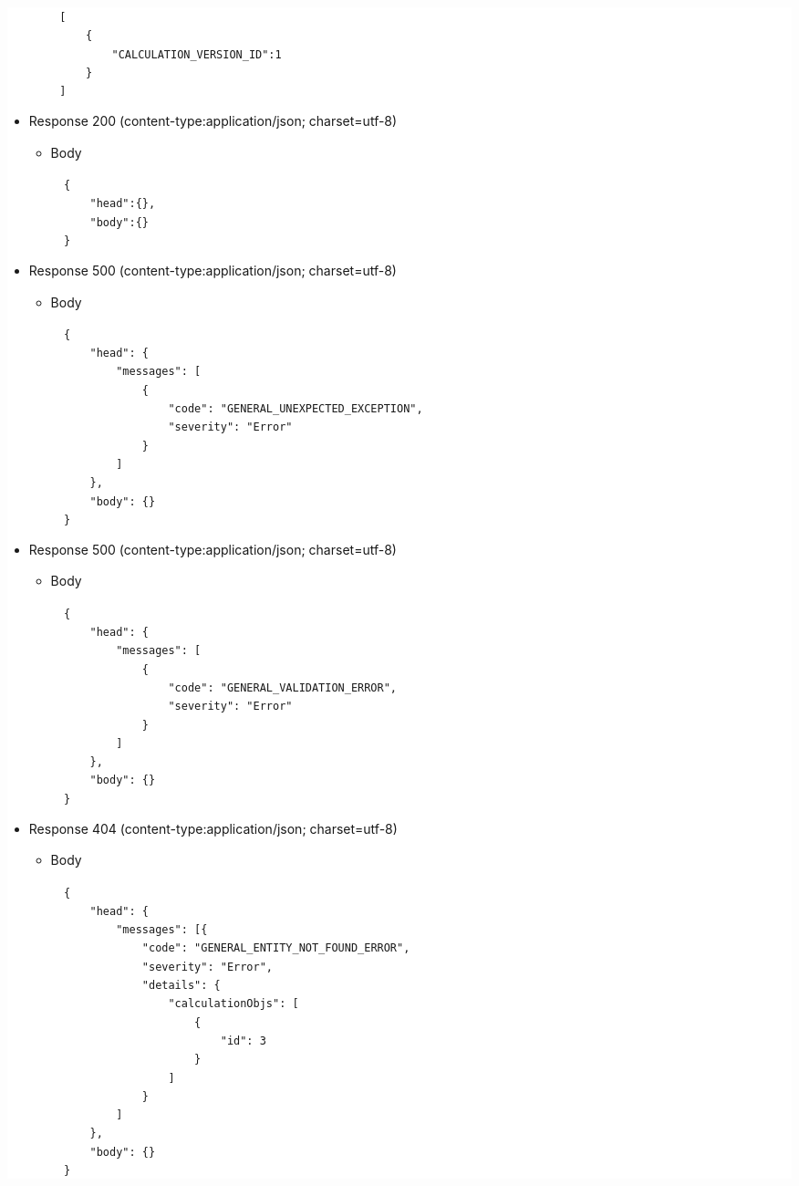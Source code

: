 			[
				{
					"CALCULATION_VERSION_ID":1
				}
			]
	
+ Response 200 (content-type:application/json; charset=utf-8)
	+ Body
	
			{
				"head":{},
				"body":{}
			}

+ Response 500 (content-type:application/json; charset=utf-8)	
	+ Body
	
			{
			    "head": {
			        "messages": [
			            {
			                "code": "GENERAL_UNEXPECTED_EXCEPTION",
			                "severity": "Error"
			            }
			        ]
			    },
			    "body": {}
			}
			
+ Response 500 (content-type:application/json; charset=utf-8)
		
	+ Body
			
			{
			    "head": {
			        "messages": [
			            {
			                "code": "GENERAL_VALIDATION_ERROR",
			                "severity": "Error"
			            }
			        ]
			    },
			    "body": {}
			}
			
+ Response 404 (content-type:application/json; charset=utf-8)
		
	+ Body
	
			{
			    "head": {
			        "messages": [{
			            "code": "GENERAL_ENTITY_NOT_FOUND_ERROR",
		                "severity": "Error",
		                "details": {
		                    "calculationObjs": [
		                        {
		                            "id": 3
		                        }
		                    ]
		                }
			        ]
			    },
			    "body": {}
			}
						